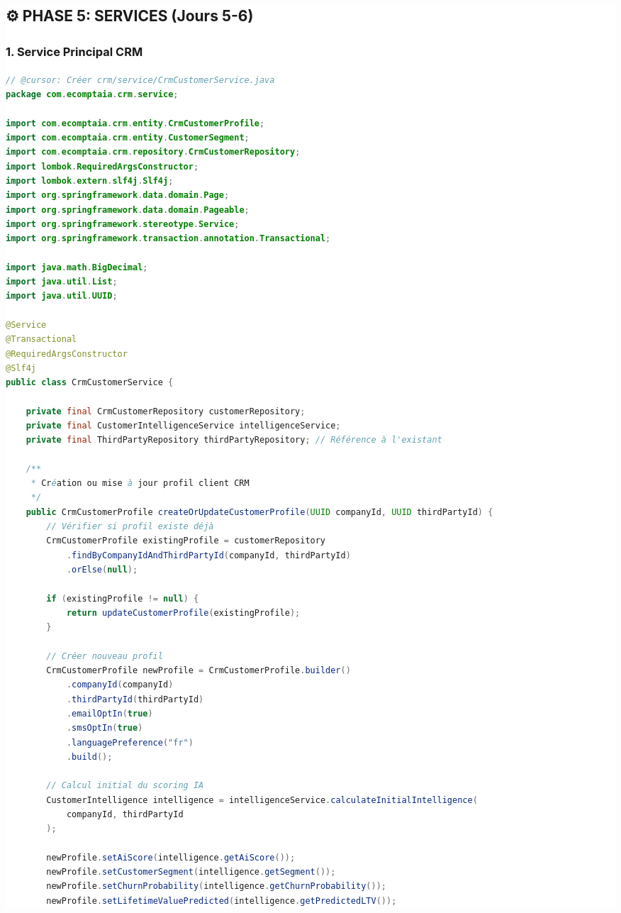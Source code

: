 
## ⚙ PHASE 5: SERVICES (Jours 5-6)

### 1. Service Principal CRM
```java
// @cursor: Créer crm/service/CrmCustomerService.java
package com.ecomptaia.crm.service;

import com.ecomptaia.crm.entity.CrmCustomerProfile;
import com.ecomptaia.crm.entity.CustomerSegment;
import com.ecomptaia.crm.repository.CrmCustomerRepository;
import lombok.RequiredArgsConstructor;
import lombok.extern.slf4j.Slf4j;
import org.springframework.data.domain.Page;
import org.springframework.data.domain.Pageable;
import org.springframework.stereotype.Service;
import org.springframework.transaction.annotation.Transactional;

import java.math.BigDecimal;
import java.util.List;
import java.util.UUID;

@Service
@Transactional
@RequiredArgsConstructor
@Slf4j
public class CrmCustomerService {
    
    private final CrmCustomerRepository customerRepository;
    private final CustomerIntelligenceService intelligenceService;
    private final ThirdPartyRepository thirdPartyRepository; // Référence à l'existant
    
    /**
     * Création ou mise à jour profil client CRM
     */
    public CrmCustomerProfile createOrUpdateCustomerProfile(UUID companyId, UUID thirdPartyId) {
        // Vérifier si profil existe déjà
        CrmCustomerProfile existingProfile = customerRepository
            .findByCompanyIdAndThirdPartyId(companyId, thirdPartyId)
            .orElse(null);
            
        if (existingProfile != null) {
            return updateCustomerProfile(existingProfile);
        }
        
        // Créer nouveau profil
        CrmCustomerProfile newProfile = CrmCustomerProfile.builder()
            .companyId(companyId)
            .thirdPartyId(thirdPartyId)
            .emailOptIn(true)
            .smsOptIn(true)
            .languagePreference("fr")
            .build();
            
        // Calcul initial du scoring IA
        CustomerIntelligence intelligence = intelligenceService.calculateInitialIntelligence(
            companyId, thirdPartyId
        );
        
        newProfile.setAiScore(intelligence.getAiScore());
        newProfile.setCustomerSegment(intelligence.getSegment());
        newProfile.setChurnProbability(intelligence.getChurnProbability());
        newProfile.setLifetimeValuePredicted(intelligence.getPredictedLTV());
```